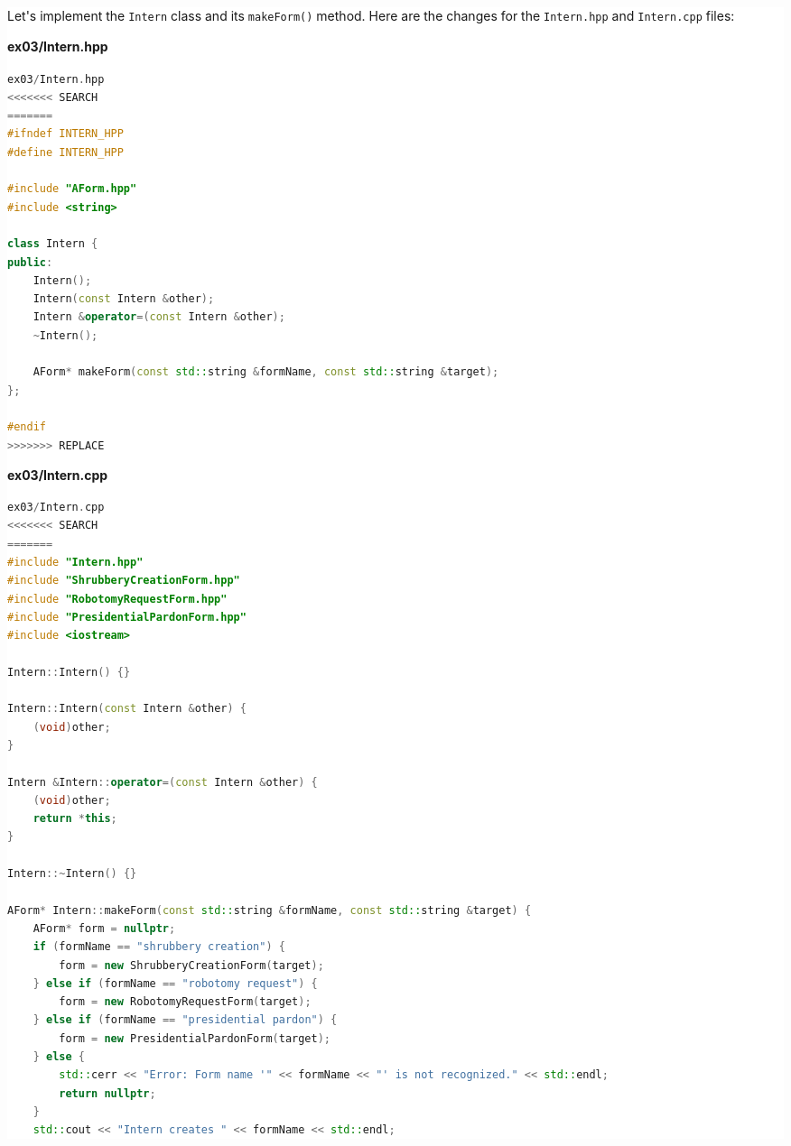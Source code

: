 Let's implement the `Intern` class and its `makeForm()` method. Here are the changes for the `Intern.hpp` and `Intern.cpp` files:

**ex03/Intern.hpp**
```cpp
ex03/Intern.hpp
<<<<<<< SEARCH
=======
#ifndef INTERN_HPP
#define INTERN_HPP

#include "AForm.hpp"
#include <string>

class Intern {
public:
    Intern();
    Intern(const Intern &other);
    Intern &operator=(const Intern &other);
    ~Intern();

    AForm* makeForm(const std::string &formName, const std::string &target);
};

#endif
>>>>>>> REPLACE
```

**ex03/Intern.cpp**
```cpp
ex03/Intern.cpp
<<<<<<< SEARCH
=======
#include "Intern.hpp"
#include "ShrubberyCreationForm.hpp"
#include "RobotomyRequestForm.hpp"
#include "PresidentialPardonForm.hpp"
#include <iostream>

Intern::Intern() {}

Intern::Intern(const Intern &other) {
    (void)other;
}

Intern &Intern::operator=(const Intern &other) {
    (void)other;
    return *this;
}

Intern::~Intern() {}

AForm* Intern::makeForm(const std::string &formName, const std::string &target) {
    AForm* form = nullptr;
    if (formName == "shrubbery creation") {
        form = new ShrubberyCreationForm(target);
    } else if (formName == "robotomy request") {
        form = new RobotomyRequestForm(target);
    } else if (formName == "presidential pardon") {
        form = new PresidentialPardonForm(target);
    } else {
        std::cerr << "Error: Form name '" << formName << "' is not recognized." << std::endl;
        return nullptr;
    }
    std::cout << "Intern creates " << formName << std::endl;
```